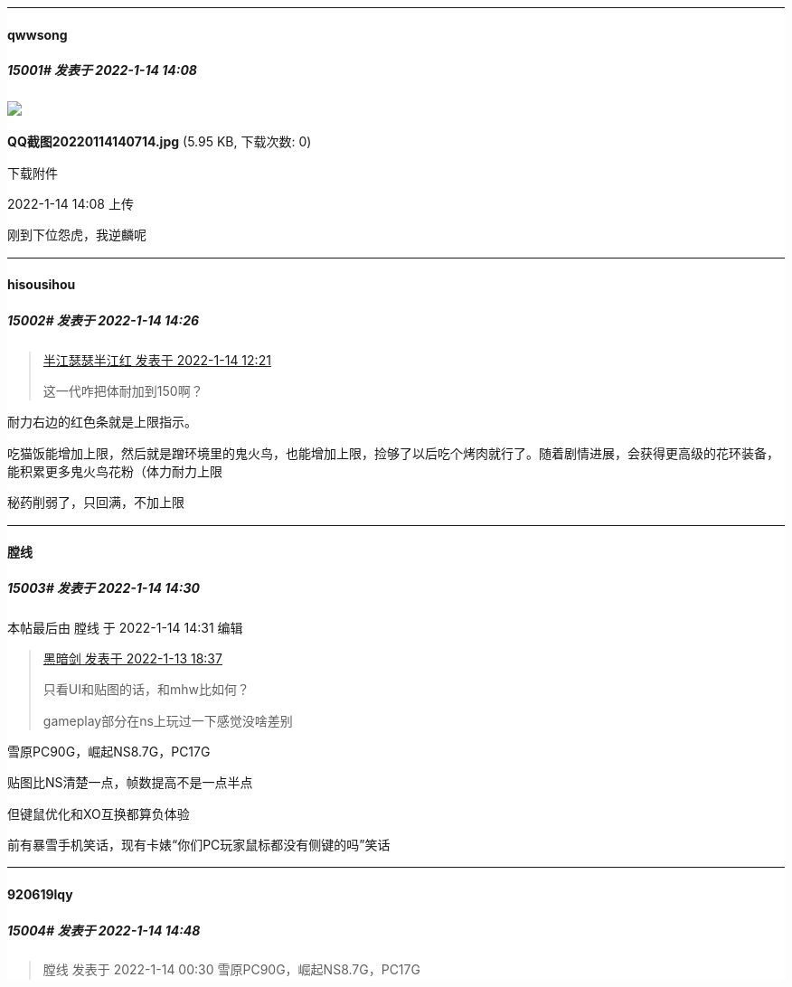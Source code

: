 

*****

####  qwwsong  
##### 15001#       发表于 2022-1-14 14:08

<img src="https://img.saraba1st.com/forum/202201/14/140818lxmzjx56bkj9kjbs.jpg" referrerpolicy="no-referrer">

<strong>QQ截图20220114140714.jpg</strong> (5.95 KB, 下载次数: 0)

下载附件

2022-1-14 14:08 上传

刚到下位怨虎，我逆麟呢

*****

####  hisousihou  
##### 15002#       发表于 2022-1-14 14:26

<blockquote><a href="httphttps://bbs.saraba1st.com/2b/forum.php?mod=redirect&amp;goto=findpost&amp;pid=54285609&amp;ptid=1960475" target="_blank">半江瑟瑟半江红 发表于 2022-1-14 12:21</a>

这一代咋把体耐加到150啊？</blockquote>
耐力右边的红色条就是上限指示。

吃猫饭能增加上限，然后就是蹭环境里的鬼火鸟，也能增加上限，捡够了以后吃个烤肉就行了。随着剧情进展，会获得更高级的花环装备，能积累更多鬼火鸟花粉（体力耐力上限

秘药削弱了，只回满，不加上限

*****

####  膛线  
##### 15003#       发表于 2022-1-14 14:30

 本帖最后由 膛线 于 2022-1-14 14:31 编辑 
<blockquote><a href="httphttps://bbs.saraba1st.com/2b/forum.php?mod=redirect&amp;goto=findpost&amp;pid=54276331&amp;ptid=1960475" target="_blank">黑暗剑 发表于 2022-1-13 18:37</a>

只看UI和贴图的话，和mhw比如何？

gameplay部分在ns上玩过一下感觉没啥差别</blockquote>
雪原PC90G，崛起NS8.7G，PC17G

贴图比NS清楚一点，帧数提高不是一点半点

但键鼠优化和XO互换都算负体验

前有暴雪手机笑话，现有卡婊“你们PC玩家鼠标都没有侧键的吗”笑话

*****

####  920619lqy  
##### 15004#       发表于 2022-1-14 14:48

<blockquote>膛线 发表于 2022-1-14 00:30
雪原PC90G，崛起NS8.7G，PC17G
